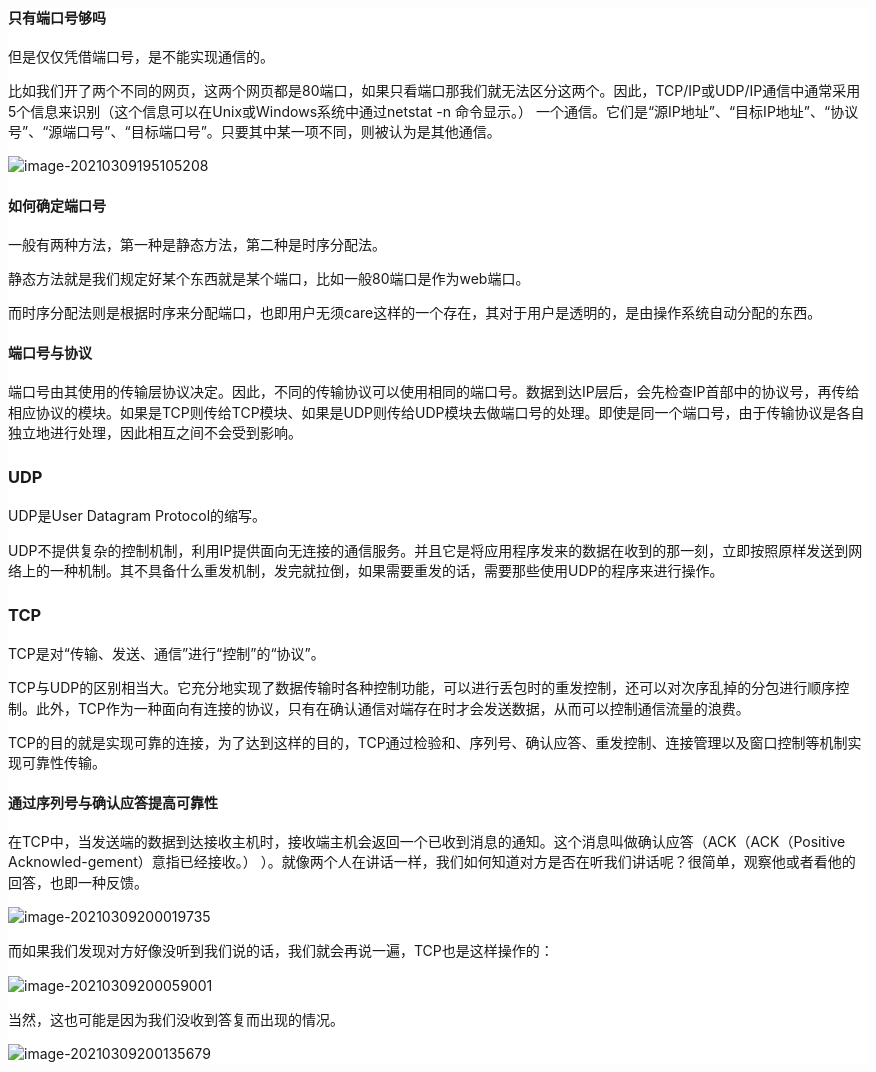#### 只有端口号够吗

但是仅仅凭借端口号，是不能实现通信的。

比如我们开了两个不同的网页，这两个网页都是80端口，如果只看端口那我们就无法区分这两个。因此，TCP/IP或UDP/IP通信中通常采用5个信息来识别（这个信息可以在Unix或Windows系统中通过netstat -n 命令显示。） 一个通信。它们是“源IP地址”、“目标IP地址”、“协议号”、“源端口号”、“目标端口号”。只要其中某一项不同，则被认为是其他通信。

![image-20210309195105208](https://i.loli.net/2021/03/10/A72JXpywoz6xSqr.png)

#### 如何确定端口号

一般有两种方法，第一种是静态方法，第二种是时序分配法。

静态方法就是我们规定好某个东西就是某个端口，比如一般80端口是作为web端口。

而时序分配法则是根据时序来分配端口，也即用户无须care这样的一个存在，其对于用户是透明的，是由操作系统自动分配的东西。



#### 端口号与协议

端口号由其使用的传输层协议决定。因此，不同的传输协议可以使用相同的端口号。数据到达IP层后，会先检查IP首部中的协议号，再传给相应协议的模块。如果是TCP则传给TCP模块、如果是UDP则传给UDP模块去做端口号的处理。即使是同一个端口号，由于传输协议是各自独立地进行处理，因此相互之间不会受到影响。



### UDP

UDP是User Datagram Protocol的缩写。

UDP不提供复杂的控制机制，利用IP提供面向无连接的通信服务。并且它是将应用程序发来的数据在收到的那一刻，立即按照原样发送到网络上的一种机制。其不具备什么重发机制，发完就拉倒，如果需要重发的话，需要那些使用UDP的程序来进行操作。



### TCP

TCP是对“传输、发送、通信”进行“控制”的“协议”。

TCP与UDP的区别相当大。它充分地实现了数据传输时各种控制功能，可以进行丢包时的重发控制，还可以对次序乱掉的分包进行顺序控制。此外，TCP作为一种面向有连接的协议，只有在确认通信对端存在时才会发送数据，从而可以控制通信流量的浪费。

TCP的目的就是实现可靠的连接，为了达到这样的目的，TCP通过检验和、序列号、确认应答、重发控制、连接管理以及窗口控制等机制实现可靠性传输。



#### 通过序列号与确认应答提高可靠性

在TCP中，当发送端的数据到达接收主机时，接收端主机会返回一个已收到消息的通知。这个消息叫做确认应答（ACK（ACK（Positive Acknowled-gement）意指已经接收。） ）。就像两个人在讲话一样，我们如何知道对方是否在听我们讲话呢？很简单，观察他或者看他的回答，也即一种反馈。

![image-20210309200019735](https://i.loli.net/2021/03/10/xiurpoJ37W2wVSn.png)

而如果我们发现对方好像没听到我们说的话，我们就会再说一遍，TCP也是这样操作的：

![image-20210309200059001](https://i.loli.net/2021/03/10/C8lAMp1oBYLiSfh.png)

当然，这也可能是因为我们没收到答复而出现的情况。

![image-20210309200135679](C:\Users\ASUS\AppData\Roaming\Typora\typora-user-images\image-20210309200135679.png)

